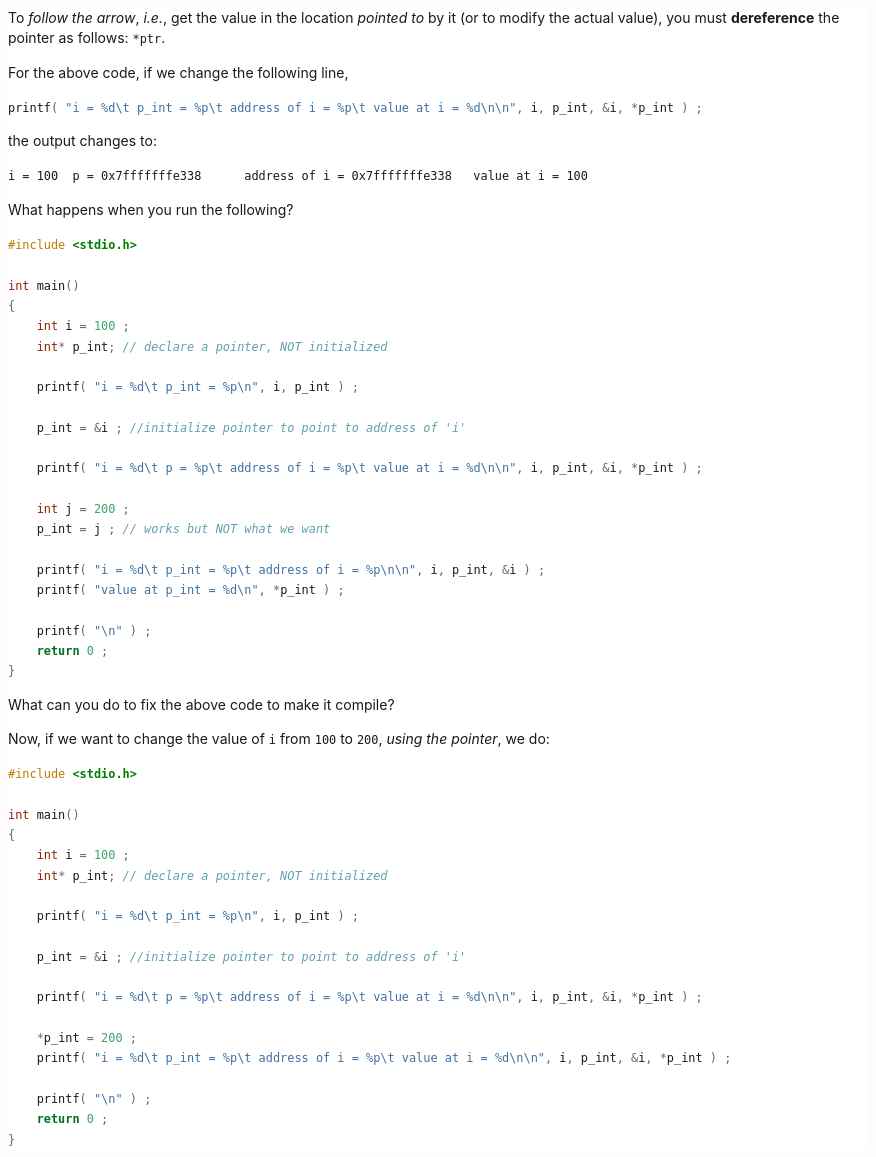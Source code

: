 To *follow the arrow*, _i.e._, get the value in the location _pointed to_ by it (or to modify the actual value), you must **dereference** the pointer as follows: `*ptr`.

For the above code, if we change the following line, 
```C 
printf( "i = %d\t p_int = %p\t address of i = %p\t value at i = %d\n\n", i, p_int, &i, *p_int ) ;
```
the output changes to:
```
i = 100  p = 0x7fffffffe338      address of i = 0x7fffffffe338   value at i = 100
```

What happens when you run the following?

```c 
#include <stdio.h>

int main()
{
    int i = 100 ;
    int* p_int; // declare a pointer, NOT initialized

    printf( "i = %d\t p_int = %p\n", i, p_int ) ;
    
    p_int = &i ; //initialize pointer to point to address of 'i'

    printf( "i = %d\t p = %p\t address of i = %p\t value at i = %d\n\n", i, p_int, &i, *p_int ) ;

    int j = 200 ;
    p_int = j ; // works but NOT what we want

    printf( "i = %d\t p_int = %p\t address of i = %p\n\n", i, p_int, &i ) ;
    printf( "value at p_int = %d\n", *p_int ) ;

    printf( "\n" ) ;
    return 0 ;
}
```

What can you do to fix the above code to make it compile?

Now, if we want to change the value of `i` from `100` to `200`, _using the pointer_, we do:

```C
#include <stdio.h>

int main()
{
    int i = 100 ;
    int* p_int; // declare a pointer, NOT initialized

    printf( "i = %d\t p_int = %p\n", i, p_int ) ;
    
    p_int = &i ; //initialize pointer to point to address of 'i'

    printf( "i = %d\t p = %p\t address of i = %p\t value at i = %d\n\n", i, p_int, &i, *p_int ) ;

    *p_int = 200 ;
    printf( "i = %d\t p_int = %p\t address of i = %p\t value at i = %d\n\n", i, p_int, &i, *p_int ) ;

    printf( "\n" ) ;
    return 0 ;
}
```

